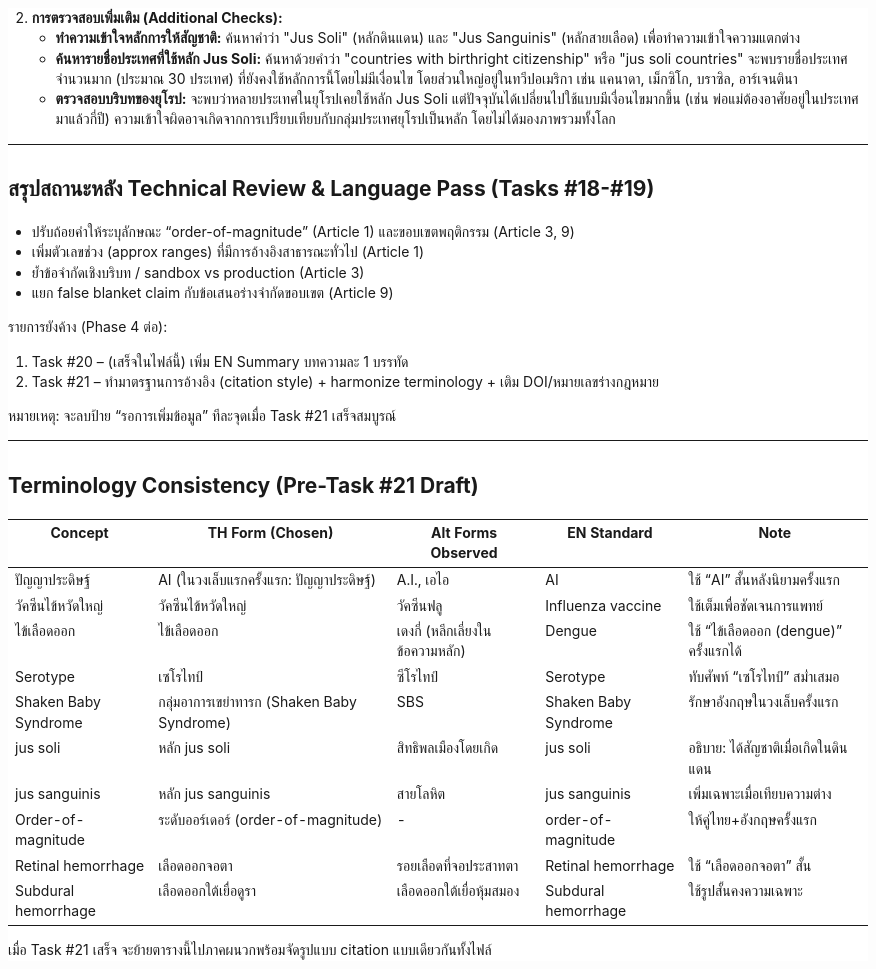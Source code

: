 2.  **การตรวจสอบเพิ่มเติม (Additional Checks):**
    - **ทำความเข้าใจหลักการให้สัญชาติ:** ค้นหาคำว่า "Jus Soli" (หลักดินแดน) และ "Jus Sanguinis" (หลักสายเลือด) เพื่อทำความเข้าใจความแตกต่าง
    - **ค้นหารายชื่อประเทศที่ใช้หลัก Jus Soli:** ค้นหาด้วยคำว่า "countries with birthright citizenship" หรือ "jus soli countries" จะพบรายชื่อประเทศจำนวนมาก (ประมาณ 30 ประเทศ) ที่ยังคงใช้หลักการนี้โดยไม่มีเงื่อนไข โดยส่วนใหญ่อยู่ในทวีปอเมริกา เช่น แคนาดา, เม็กซิโก, บราซิล, อาร์เจนตินา
    - **ตรวจสอบบริบทของยุโรป:** จะพบว่าหลายประเทศในยุโรปเคยใช้หลัก Jus Soli แต่ปัจจุบันได้เปลี่ยนไปใช้แบบมีเงื่อนไขมากขึ้น (เช่น พ่อแม่ต้องอาศัยอยู่ในประเทศมาแล้วกี่ปี) ความเข้าใจผิดอาจเกิดจากการเปรียบเทียบกับกลุ่มประเทศยุโรปเป็นหลัก โดยไม่ได้มองภาพรวมทั้งโลก

---
## สรุปสถานะหลัง Technical Review & Language Pass (Tasks #18-#19)
- ปรับถ้อยคำให้ระบุลักษณะ “order-of-magnitude” (Article 1) และขอบเขตพฤติกรรม (Article 3, 9)
- เพิ่มตัวเลขช่วง (approx ranges) ที่มีการอ้างอิงสาธารณะทั่วไป (Article 1)
- ย้ำข้อจำกัดเชิงบริบท / sandbox vs production (Article 3)
- แยก false blanket claim กับข้อเสนอร่างจำกัดขอบเขต (Article 9)

รายการยังค้าง (Phase 4 ต่อ):
1. Task #20 – (เสร็จในไฟล์นี้) เพิ่ม EN Summary บทความละ 1 บรรทัด
2. Task #21 – ทำมาตรฐานการอ้างอิง (citation style) + harmonize terminology + เติม DOI/หมายเลขร่างกฎหมาย

หมายเหตุ: จะลบป้าย “รอการเพิ่มข้อมูล” ทีละจุดเมื่อ Task #21 เสร็จสมบูรณ์

---
## Terminology Consistency (Pre-Task #21 Draft)
| Concept | TH Form (Chosen) | Alt Forms Observed | EN Standard | Note |
|---------|------------------|--------------------|-------------|------|
| ปัญญาประดิษฐ์ | AI (ในวงเล็บแรกครั้งแรก: ปัญญาประดิษฐ์) | A.I., เอไอ | AI | ใช้ “AI” สั้นหลังนิยามครั้งแรก |
| วัคซีนไข้หวัดใหญ่ | วัคซีนไข้หวัดใหญ่ | วัคซีนฟลู | Influenza vaccine | ใช้เต็มเพื่อชัดเจนการแพทย์ |
| ไข้เลือดออก | ไข้เลือดออก | เดงกี่ (หลีกเลี่ยงในข้อความหลัก) | Dengue | ใช้ “ไข้เลือดออก (dengue)” ครั้งแรกได้ |
| Serotype | เซโรไทป์ | ซีโรไทป์ | Serotype | ทับศัพท์ “เซโรไทป์” สม่ำเสมอ |
| Shaken Baby Syndrome | กลุ่มอาการเขย่าทารก (Shaken Baby Syndrome) | SBS | Shaken Baby Syndrome | รักษาอังกฤษในวงเล็บครั้งแรก |
| jus soli | หลัก jus soli | สิทธิพลเมืองโดยเกิด | jus soli | อธิบาย: ได้สัญชาติเมื่อเกิดในดินแดน |
| jus sanguinis | หลัก jus sanguinis | สายโลหิต | jus sanguinis | เพิ่มเฉพาะเมื่อเทียบความต่าง |
| Order-of-magnitude | ระดับออร์เดอร์ (order-of-magnitude) | - | order-of-magnitude | ให้คู่ไทย+อังกฤษครั้งแรก |
| Retinal hemorrhage | เลือดออกจอตา | รอยเลือดที่จอประสาทตา | Retinal hemorrhage | ใช้ “เลือดออกจอตา” สั้น |
| Subdural hemorrhage | เลือดออกใต้เยื่อดูรา | เลือดออกใต้เยื่อหุ้มสมอง | Subdural hemorrhage | ใช้รูปสั้นคงความเฉพาะ |

เมื่อ Task #21 เสร็จ จะย้ายตารางนี้ไปภาคผนวกพร้อมจัดรูปแบบ citation แบบเดียวกันทั้งไฟล์
